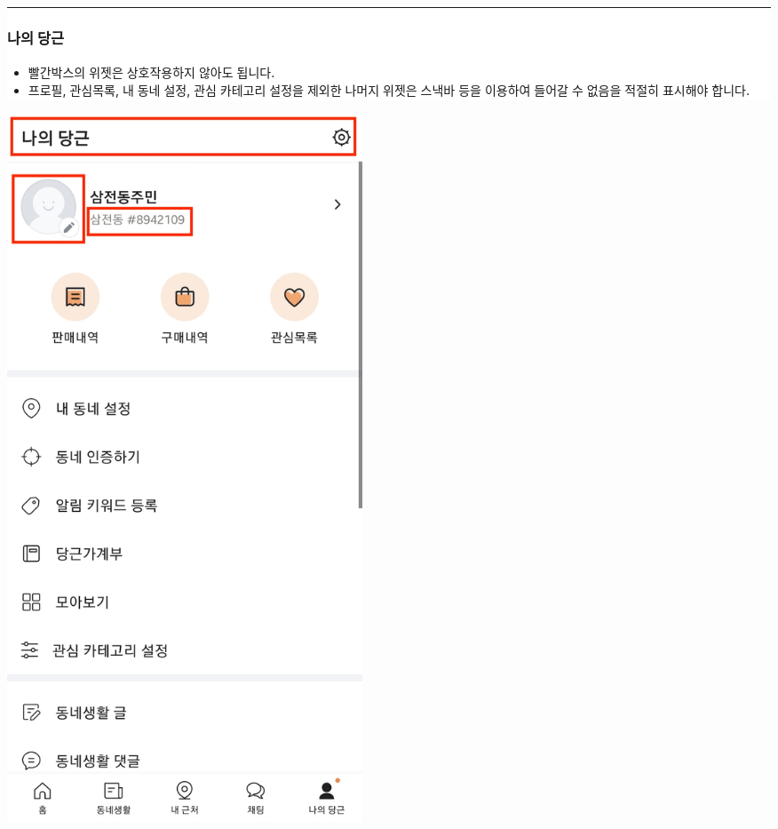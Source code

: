   ---

  ### 나의 당근

  - 빨간박스의 위젯은 상호작용하지 않아도 됩니다.
  - 프로필, 관심목록, 내 동네 설정, 관심 카테고리 설정을 제외한 나머지 위젯은 스낵바 등을 이용하여 들어갈 수 없음을 적절히 표시해야 합니다.  

  <img width="400" align="left" src="../../.src/rush_16.jpeg">
